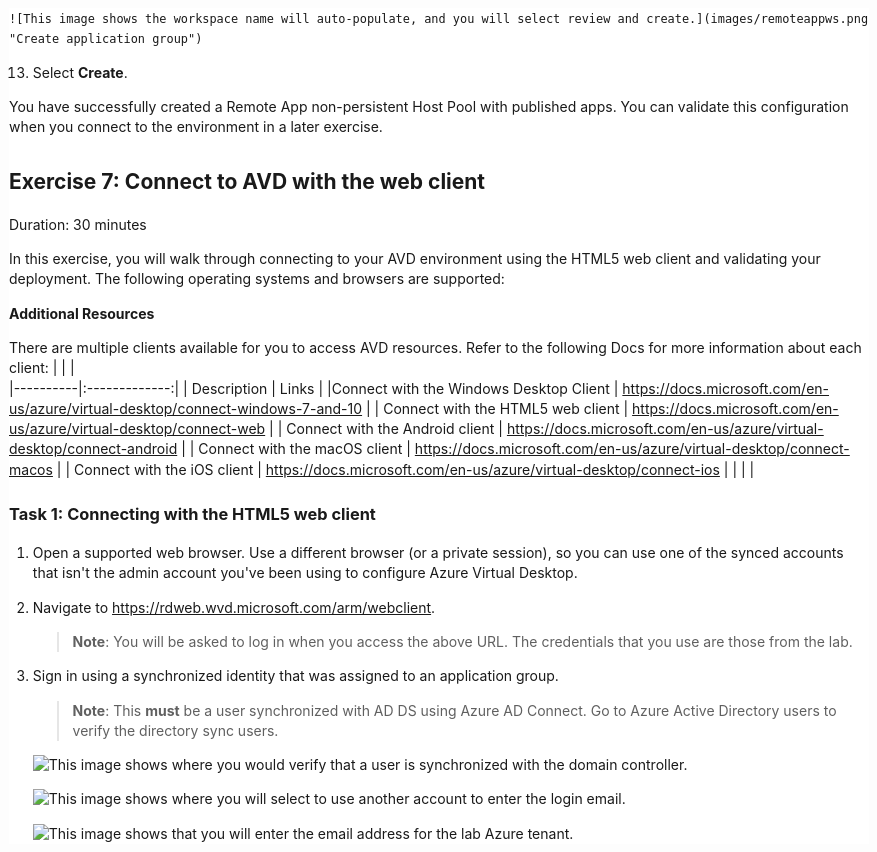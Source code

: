     ![This image shows the workspace name will auto-populate, and you will select review and create.](images/remoteappws.png "Create application group")

13. Select **Create**.

You have successfully created a Remote App non-persistent Host Pool with published apps. You can validate this configuration when you connect to the environment in a later exercise.

## Exercise 7: Connect to AVD with the web client

Duration:  30 minutes

In this exercise, you will walk through connecting to your AVD environment using the HTML5 web client and validating your deployment. The following operating systems and browsers are supported:

**Additional Resources**

There are multiple clients available for you to access AVD resources. Refer to the following Docs for more information about each client:
  |              |            |  
|----------|:-------------:|
| Description | Links |
|Connect with the Windows Desktop Client |  https://docs.microsoft.com/en-us/azure/virtual-desktop/connect-windows-7-and-10 |
| Connect with the HTML5 web client |  https://docs.microsoft.com/en-us/azure/virtual-desktop/connect-web |
| Connect with the Android client | https://docs.microsoft.com/en-us/azure/virtual-desktop/connect-android |
| Connect with the macOS client |  https://docs.microsoft.com/en-us/azure/virtual-desktop/connect-macos |
| Connect with the iOS client | https://docs.microsoft.com/en-us/azure/virtual-desktop/connect-ios |
  |              |            | 

### Task 1: Connecting with the HTML5 web client

1. Open a supported web browser. Use a different browser (or a private session), so you can use one of the synced accounts that isn't the admin account you've been using to configure Azure Virtual Desktop.

2. Navigate to https://rdweb.wvd.microsoft.com/arm/webclient.

    >**Note**: You will be asked to log in when you access the above URL. The credentials that you use are those from the lab.

3. Sign in using a synchronized identity that was assigned to an application group.

    >**Note**: This **must** be a user synchronized with AD DS using Azure AD Connect. Go to Azure Active Directory users to verify the directory sync users.

    ![This image shows where you would verify that a user is synchronized with the domain controller.](images/confirmsync.png "Synchronized domain controller")

    ![This image shows where you will select to use another account to enter the login email.](images/useanotheraccount.png "Email login")

    ![This image shows that you will enter the email address for the lab Azure tenant.](images/signinwithtenantadmin.png "Account login")
